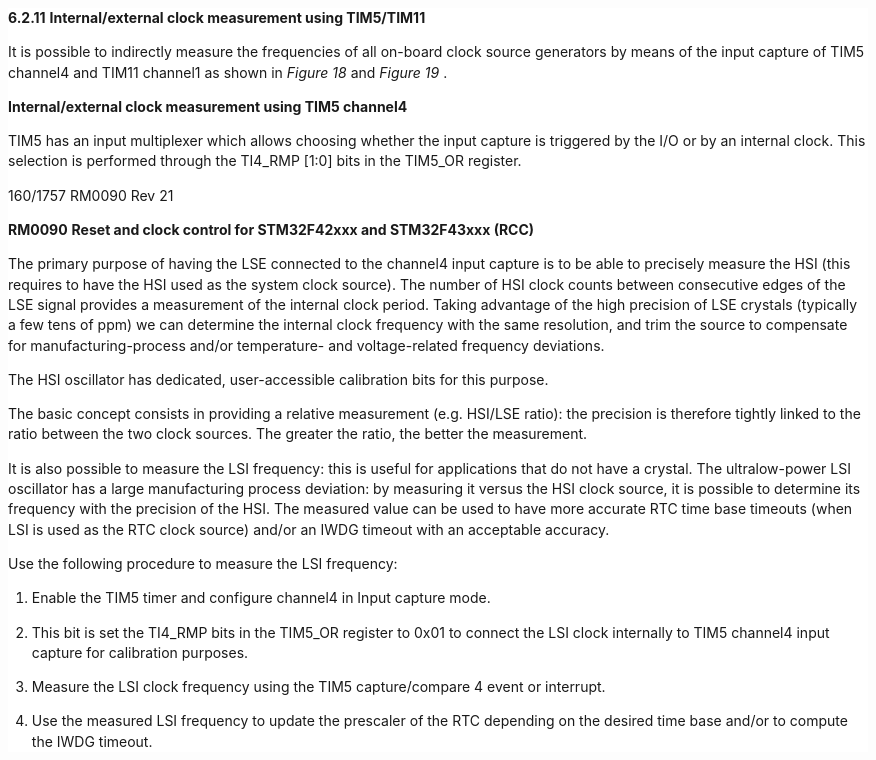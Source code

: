 
**6.2.11** **Internal/external clock measurement using TIM5/TIM11**


It is possible to indirectly measure the frequencies of all on-board clock source generators
by means of the input capture of TIM5 channel4 and TIM11 channel1 as shown in _Figure 18_
and _Figure 19_ .


**Internal/external clock measurement using TIM5 channel4**


TIM5 has an input multiplexer which allows choosing whether the input capture is triggered
by the I/O or by an internal clock. This selection is performed through the TI4_RMP [1:0] bits
in the TIM5_OR register.


160/1757 RM0090 Rev 21


**RM0090** **Reset and clock control for  STM32F42xxx and STM32F43xxx (RCC)**


The primary purpose of having the LSE connected to the channel4 input capture is to be
able to precisely measure the HSI (this requires to have the HSI used as the system clock
source). The number of HSI clock counts between consecutive edges of the LSE signal
provides a measurement of the internal clock period. Taking advantage of the high precision
of LSE crystals (typically a few tens of ppm) we can determine the internal clock frequency
with the same resolution, and trim the source to compensate for manufacturing-process
and/or temperature- and voltage-related frequency deviations.


The HSI oscillator has dedicated, user-accessible calibration bits for this purpose.


The basic concept consists in providing a relative measurement (e.g. HSI/LSE ratio): the
precision is therefore tightly linked to the ratio between the two clock sources. The greater
the ratio, the better the measurement.


It is also possible to measure the LSI frequency: this is useful for applications that do not
have a crystal. The ultralow-power LSI oscillator has a large manufacturing process
deviation: by measuring it versus the HSI clock source, it is possible to determine its
frequency with the precision of the HSI. The measured value can be used to have more
accurate RTC time base timeouts (when LSI is used as the RTC clock source) and/or an
IWDG timeout with an acceptable accuracy.


Use the following procedure to measure the LSI frequency:


1. Enable the TIM5 timer and configure channel4 in Input capture mode.


2. This bit is set the TI4_RMP bits in the TIM5_OR register to 0x01 to connect the LSI
clock internally to TIM5 channel4 input capture for calibration purposes.


3. Measure the LSI clock frequency using the TIM5 capture/compare 4 event or interrupt.


4. Use the measured LSI frequency to update the prescaler of the RTC depending on the
desired time base and/or to compute the IWDG timeout.

